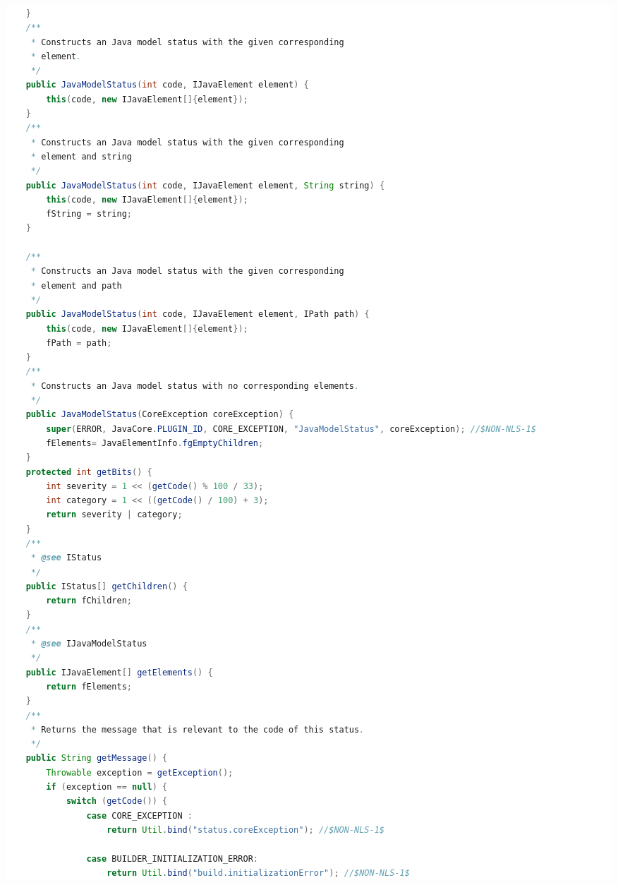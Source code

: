 ```java
	}
	/**
	 * Constructs an Java model status with the given corresponding
	 * element.
	 */
	public JavaModelStatus(int code, IJavaElement element) {
		this(code, new IJavaElement[]{element});
	}
	/**
	 * Constructs an Java model status with the given corresponding
	 * element and string
	 */
	public JavaModelStatus(int code, IJavaElement element, String string) {
		this(code, new IJavaElement[]{element});
		fString = string;
	}
	
	/**
	 * Constructs an Java model status with the given corresponding
	 * element and path
	 */
	public JavaModelStatus(int code, IJavaElement element, IPath path) {
		this(code, new IJavaElement[]{element});
		fPath = path;
	}	
	/**
	 * Constructs an Java model status with no corresponding elements.
	 */
	public JavaModelStatus(CoreException coreException) {
		super(ERROR, JavaCore.PLUGIN_ID, CORE_EXCEPTION, "JavaModelStatus", coreException); //$NON-NLS-1$
		fElements= JavaElementInfo.fgEmptyChildren;
	}
	protected int getBits() {
		int severity = 1 << (getCode() % 100 / 33);
		int category = 1 << ((getCode() / 100) + 3);
		return severity | category;
	}
	/**
	 * @see IStatus
	 */
	public IStatus[] getChildren() {
		return fChildren;
	}
	/**
	 * @see IJavaModelStatus
	 */
	public IJavaElement[] getElements() {
		return fElements;
	}
	/**
	 * Returns the message that is relevant to the code of this status.
	 */
	public String getMessage() {
		Throwable exception = getException();
		if (exception == null) {
			switch (getCode()) {
				case CORE_EXCEPTION :
					return Util.bind("status.coreException"); //$NON-NLS-1$

				case BUILDER_INITIALIZATION_ERROR:
					return Util.bind("build.initializationError"); //$NON-NLS-1$

```
